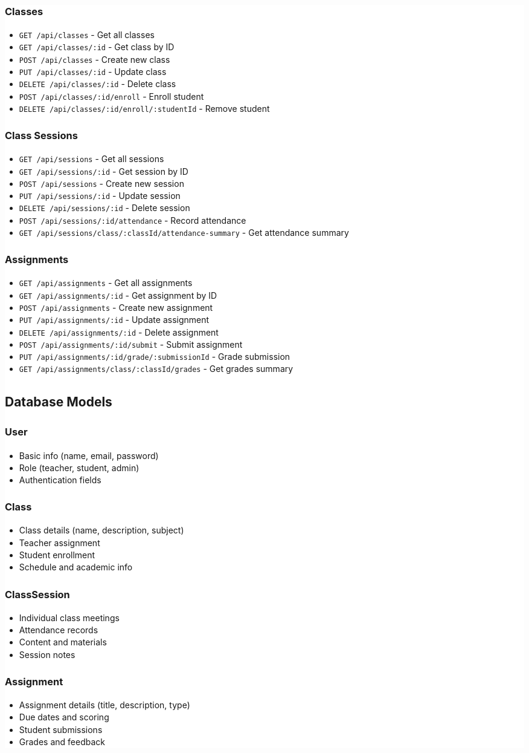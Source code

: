 ### Classes
- `GET /api/classes` - Get all classes
- `GET /api/classes/:id` - Get class by ID
- `POST /api/classes` - Create new class
- `PUT /api/classes/:id` - Update class
- `DELETE /api/classes/:id` - Delete class
- `POST /api/classes/:id/enroll` - Enroll student
- `DELETE /api/classes/:id/enroll/:studentId` - Remove student

### Class Sessions
- `GET /api/sessions` - Get all sessions
- `GET /api/sessions/:id` - Get session by ID
- `POST /api/sessions` - Create new session
- `PUT /api/sessions/:id` - Update session
- `DELETE /api/sessions/:id` - Delete session
- `POST /api/sessions/:id/attendance` - Record attendance
- `GET /api/sessions/class/:classId/attendance-summary` - Get attendance summary

### Assignments
- `GET /api/assignments` - Get all assignments
- `GET /api/assignments/:id` - Get assignment by ID
- `POST /api/assignments` - Create new assignment
- `PUT /api/assignments/:id` - Update assignment
- `DELETE /api/assignments/:id` - Delete assignment
- `POST /api/assignments/:id/submit` - Submit assignment
- `PUT /api/assignments/:id/grade/:submissionId` - Grade submission
- `GET /api/assignments/class/:classId/grades` - Get grades summary

## Database Models

### User
- Basic info (name, email, password)
- Role (teacher, student, admin)
- Authentication fields

### Class
- Class details (name, description, subject)
- Teacher assignment
- Student enrollment
- Schedule and academic info

### ClassSession
- Individual class meetings
- Attendance records
- Content and materials
- Session notes

### Assignment
- Assignment details (title, description, type)
- Due dates and scoring
- Student submissions
- Grades and feedback
